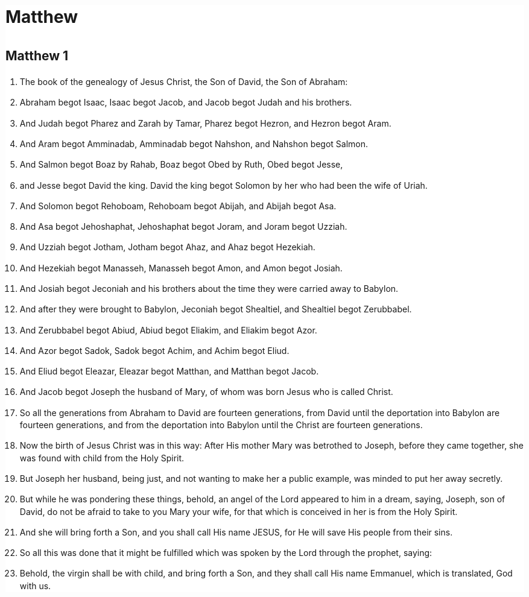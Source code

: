 # Matthew

## Matthew 1

1. The book of the genealogy of Jesus Christ, the Son of David, the Son of Abraham:

2. Abraham begot Isaac, Isaac begot Jacob, and Jacob begot Judah and his brothers.

3. And Judah begot Pharez and Zarah by Tamar, Pharez begot Hezron, and Hezron begot Aram.

4. And Aram begot Amminadab, Amminadab begot Nahshon, and Nahshon begot Salmon.

5. And Salmon begot Boaz by Rahab, Boaz begot Obed by Ruth, Obed begot Jesse,

6. and Jesse begot David the king. David the king begot Solomon by her who had been the wife of Uriah.

7. And Solomon begot Rehoboam, Rehoboam begot Abijah, and Abijah begot Asa.

8. And Asa begot Jehoshaphat, Jehoshaphat begot Joram, and Joram begot Uzziah.

9. And Uzziah begot Jotham, Jotham begot Ahaz, and Ahaz begot Hezekiah.

10. And Hezekiah begot Manasseh, Manasseh begot Amon, and Amon begot Josiah.

11. And Josiah begot Jeconiah and his brothers about the time they were carried away to Babylon.

12. And after they were brought to Babylon, Jeconiah begot Shealtiel, and Shealtiel begot Zerubbabel.

13. And Zerubbabel begot Abiud, Abiud begot Eliakim, and Eliakim begot Azor.

14. And Azor begot Sadok, Sadok begot Achim, and Achim begot Eliud.

15. And Eliud begot Eleazar, Eleazar begot Matthan, and Matthan begot Jacob.

16. And Jacob begot Joseph the husband of Mary, of whom was born Jesus who is called Christ.

17. So all the generations from Abraham to David are fourteen generations, from David until the deportation into Babylon are fourteen generations, and from the deportation into Babylon until the Christ are fourteen generations.

18. Now the birth of Jesus Christ was in this way: After His mother Mary was betrothed to Joseph, before they came together, she was found with child from the Holy Spirit.

19. But Joseph her husband, being just, and not wanting to make her a public example, was minded to put her away secretly.

20. But while he was pondering these things, behold, an angel of the Lord appeared to him in a dream, saying, Joseph, son of David, do not be afraid to take to you Mary your wife, for that which is conceived in her is from the Holy Spirit.

21. And she will bring forth a Son, and you shall call His name JESUS, for He will save His people from their sins.

22. So all this was done that it might be fulfilled which was spoken by the Lord through the prophet, saying:

23. Behold, the virgin shall be with child, and bring forth a Son, and they shall call His name Emmanuel, which is translated, God with us.
